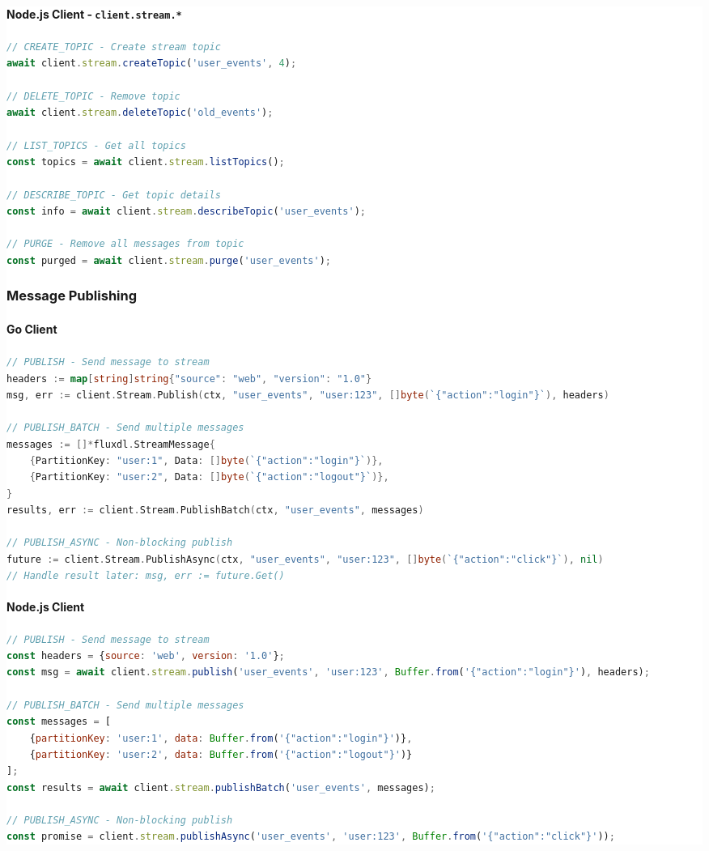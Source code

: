 #### Node.js Client - `client.stream.*`
```javascript
// CREATE_TOPIC - Create stream topic
await client.stream.createTopic('user_events', 4);

// DELETE_TOPIC - Remove topic
await client.stream.deleteTopic('old_events');

// LIST_TOPICS - Get all topics
const topics = await client.stream.listTopics();

// DESCRIBE_TOPIC - Get topic details
const info = await client.stream.describeTopic('user_events');

// PURGE - Remove all messages from topic
const purged = await client.stream.purge('user_events');
```

### Message Publishing

#### Go Client
```go
// PUBLISH - Send message to stream
headers := map[string]string{"source": "web", "version": "1.0"}
msg, err := client.Stream.Publish(ctx, "user_events", "user:123", []byte(`{"action":"login"}`), headers)

// PUBLISH_BATCH - Send multiple messages
messages := []*fluxdl.StreamMessage{
    {PartitionKey: "user:1", Data: []byte(`{"action":"login"}`)},
    {PartitionKey: "user:2", Data: []byte(`{"action":"logout"}`)},
}
results, err := client.Stream.PublishBatch(ctx, "user_events", messages)

// PUBLISH_ASYNC - Non-blocking publish
future := client.Stream.PublishAsync(ctx, "user_events", "user:123", []byte(`{"action":"click"}`), nil)
// Handle result later: msg, err := future.Get()
```

#### Node.js Client
```javascript
// PUBLISH - Send message to stream
const headers = {source: 'web', version: '1.0'};
const msg = await client.stream.publish('user_events', 'user:123', Buffer.from('{"action":"login"}'), headers);

// PUBLISH_BATCH - Send multiple messages
const messages = [
    {partitionKey: 'user:1', data: Buffer.from('{"action":"login"}')},
    {partitionKey: 'user:2', data: Buffer.from('{"action":"logout"}')}
];
const results = await client.stream.publishBatch('user_events', messages);

// PUBLISH_ASYNC - Non-blocking publish
const promise = client.stream.publishAsync('user_events', 'user:123', Buffer.from('{"action":"click"}'));
```
